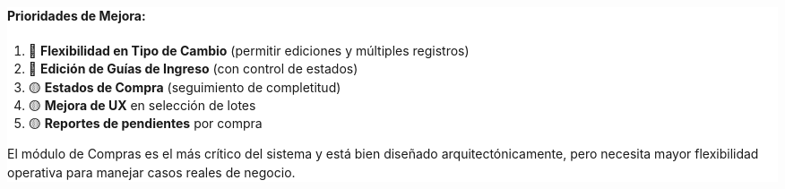 #### Prioridades de Mejora:
1. 🔴 **Flexibilidad en Tipo de Cambio** (permitir ediciones y múltiples registros)
2. 🔴 **Edición de Guías de Ingreso** (con control de estados)
3. 🟡 **Estados de Compra** (seguimiento de completitud)
4. 🟡 **Mejora de UX** en selección de lotes
5. 🟡 **Reportes de pendientes** por compra

El módulo de Compras es el más crítico del sistema y está bien diseñado arquitectónicamente, pero necesita mayor flexibilidad operativa para manejar casos reales de negocio.
